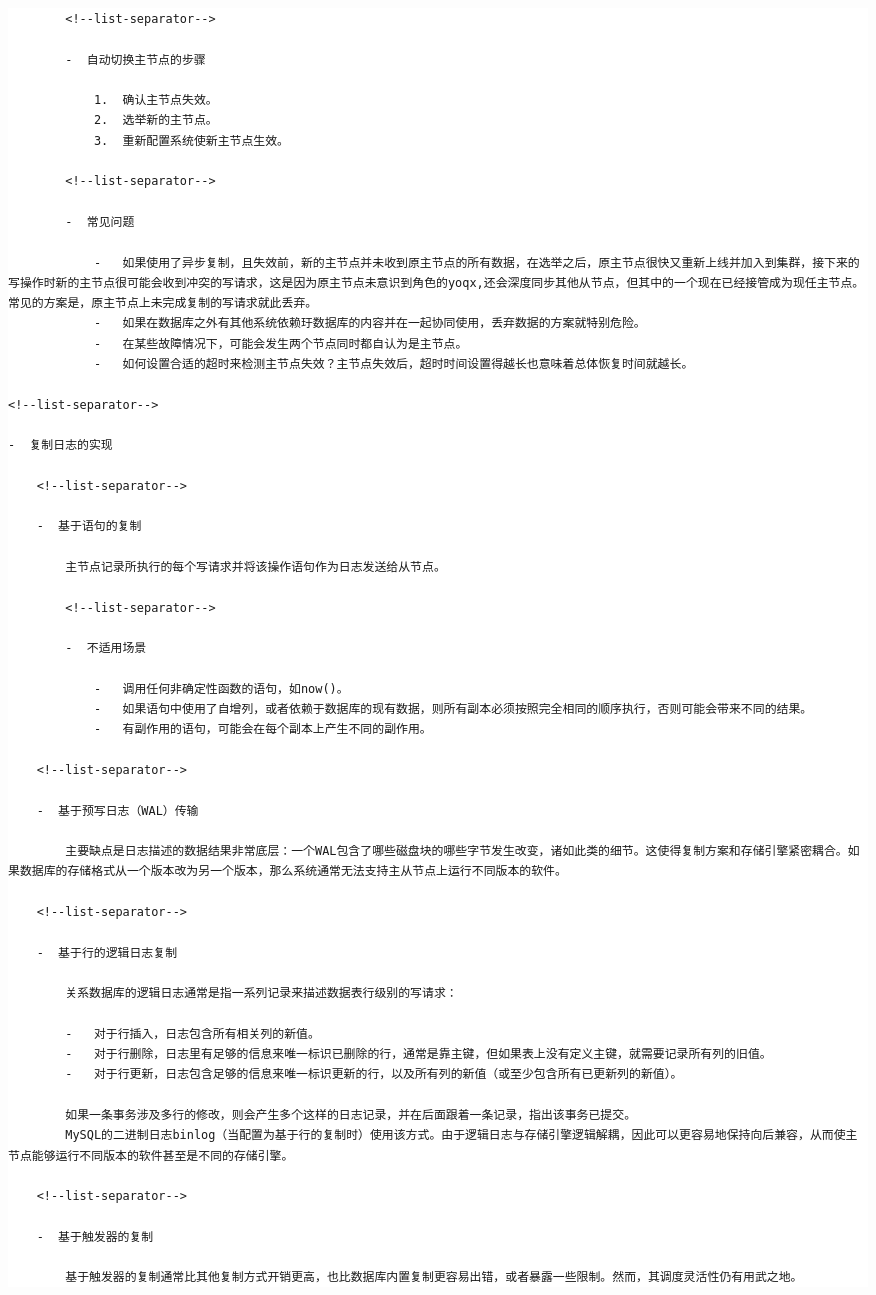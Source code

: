             <!--list-separator-->

            -  自动切换主节点的步骤

                1.  确认主节点失效。
                2.  选举新的主节点。
                3.  重新配置系统使新主节点生效。

            <!--list-separator-->

            -  常见问题

                -   如果使用了异步复制，且失效前，新的主节点并未收到原主节点的所有数据，在选举之后，原主节点很快又重新上线并加入到集群，接下来的写操作时新的主节点很可能会收到冲突的写请求，这是因为原主节点未意识到角色的yoqx,还会深度同步其他从节点，但其中的一个现在已经接管成为现任主节点。常见的方案是，原主节点上未完成复制的写请求就此丢弃。
                -   如果在数据库之外有其他系统依赖玗数据库的内容并在一起协同使用，丢弃数据的方案就特别危险。
                -   在某些故障情况下，可能会发生两个节点同时都自认为是主节点。
                -   如何设置合适的超时来检测主节点失效？主节点失效后，超时时间设置得越长也意味着总体恢复时间就越长。

    <!--list-separator-->

    -  复制日志的实现

        <!--list-separator-->

        -  基于语句的复制

            主节点记录所执行的每个写请求并将该操作语句作为日志发送给从节点。

            <!--list-separator-->

            -  不适用场景

                -   调用任何非确定性函数的语句，如now()。
                -   如果语句中使用了自增列，或者依赖于数据库的现有数据，则所有副本必须按照完全相同的顺序执行，否则可能会带来不同的结果。
                -   有副作用的语句，可能会在每个副本上产生不同的副作用。

        <!--list-separator-->

        -  基于预写日志（WAL）传输

            主要缺点是日志描述的数据结果非常底层：一个WAL包含了哪些磁盘块的哪些字节发生改变，诸如此类的细节。这使得复制方案和存储引擎紧密耦合。如果数据库的存储格式从一个版本改为另一个版本，那么系统通常无法支持主从节点上运行不同版本的软件。

        <!--list-separator-->

        -  基于行的逻辑日志复制

            关系数据库的逻辑日志通常是指一系列记录来描述数据表行级别的写请求：

            -   对于行插入，日志包含所有相关列的新值。
            -   对于行删除，日志里有足够的信息来唯一标识已删除的行，通常是靠主键，但如果表上没有定义主键，就需要记录所有列的旧值。
            -   对于行更新，日志包含足够的信息来唯一标识更新的行，以及所有列的新值（或至少包含所有已更新列的新值）。

            如果一条事务涉及多行的修改，则会产生多个这样的日志记录，并在后面跟着一条记录，指出该事务已提交。
            MySQL的二进制日志binlog（当配置为基于行的复制时）使用该方式。由于逻辑日志与存储引擎逻辑解耦，因此可以更容易地保持向后兼容，从而使主节点能够运行不同版本的软件甚至是不同的存储引擎。

        <!--list-separator-->

        -  基于触发器的复制

            基于触发器的复制通常比其他复制方式开销更高，也比数据库内置复制更容易出错，或者暴露一些限制。然而，其调度灵活性仍有用武之地。
